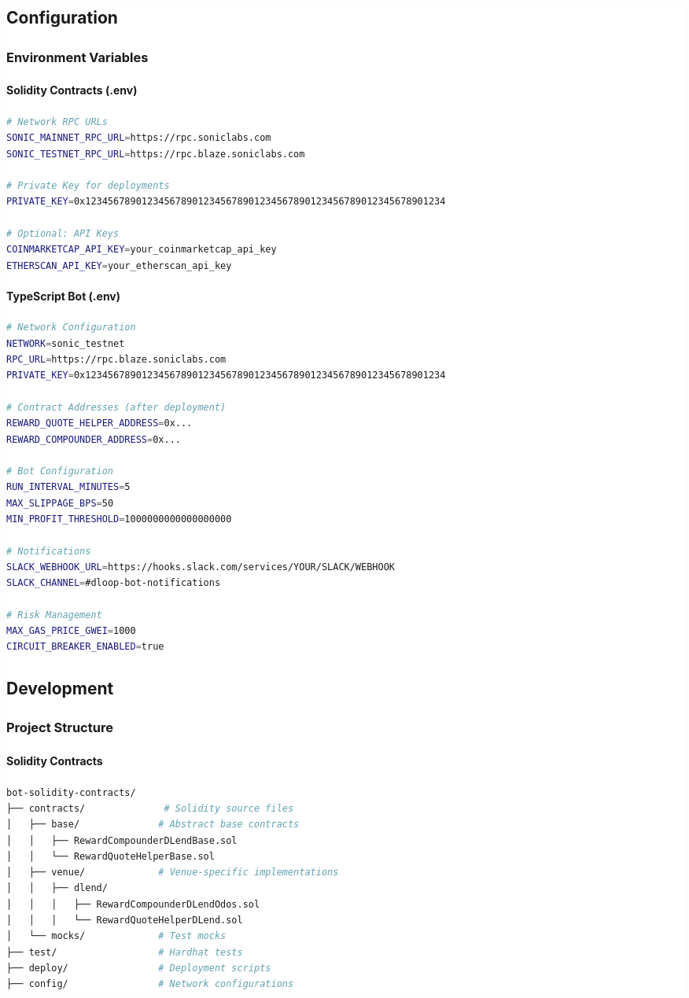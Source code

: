 ## Configuration

### Environment Variables

#### Solidity Contracts (.env)
```bash
# Network RPC URLs
SONIC_MAINNET_RPC_URL=https://rpc.soniclabs.com
SONIC_TESTNET_RPC_URL=https://rpc.blaze.soniclabs.com

# Private Key for deployments
PRIVATE_KEY=0x1234567890123456789012345678901234567890123456789012345678901234

# Optional: API Keys
COINMARKETCAP_API_KEY=your_coinmarketcap_api_key
ETHERSCAN_API_KEY=your_etherscan_api_key
```

#### TypeScript Bot (.env)
```bash
# Network Configuration
NETWORK=sonic_testnet
RPC_URL=https://rpc.blaze.soniclabs.com
PRIVATE_KEY=0x1234567890123456789012345678901234567890123456789012345678901234

# Contract Addresses (after deployment)
REWARD_QUOTE_HELPER_ADDRESS=0x...
REWARD_COMPOUNDER_ADDRESS=0x...

# Bot Configuration
RUN_INTERVAL_MINUTES=5
MAX_SLIPPAGE_BPS=50
MIN_PROFIT_THRESHOLD=1000000000000000000

# Notifications
SLACK_WEBHOOK_URL=https://hooks.slack.com/services/YOUR/SLACK/WEBHOOK
SLACK_CHANNEL=#dloop-bot-notifications

# Risk Management
MAX_GAS_PRICE_GWEI=1000
CIRCUIT_BREAKER_ENABLED=true
```

## Development

### Project Structure

#### Solidity Contracts

```bash
bot-solidity-contracts/
├── contracts/              # Solidity source files
│   ├── base/              # Abstract base contracts
│   │   ├── RewardCompounderDLendBase.sol
│   │   └── RewardQuoteHelperBase.sol
│   ├── venue/             # Venue-specific implementations
│   │   ├── dlend/
│   │   │   ├── RewardCompounderDLendOdos.sol
│   │   │   └── RewardQuoteHelperDLend.sol
│   └── mocks/             # Test mocks
├── test/                  # Hardhat tests
├── deploy/                # Deployment scripts
├── config/                # Network configurations
```